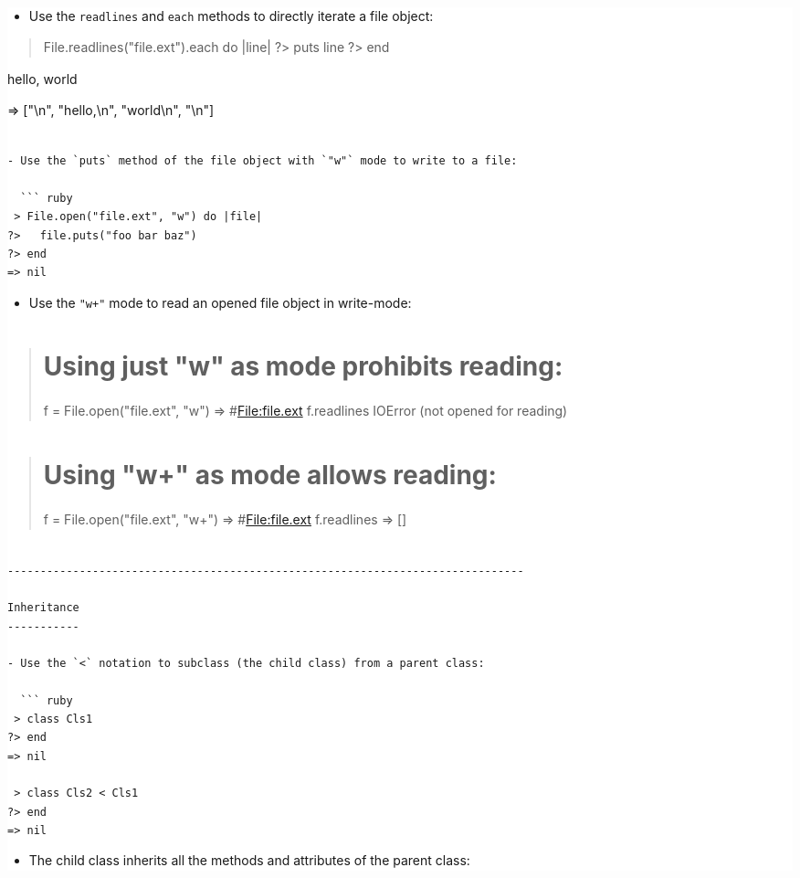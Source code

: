 - Use the `readlines` and `each` methods to directly iterate a file object:

  ``` ruby
 > File.readlines("file.ext").each do |line|
?>   puts line
?> end

hello,
world

=> ["\n", "hello,\n", "world\n", "\n"]
```

- Use the `puts` method of the file object with `"w"` mode to write to a file:

  ``` ruby
 > File.open("file.ext", "w") do |file|
?>   file.puts("foo bar baz")
?> end
=> nil
```

- Use the `"w+"` mode to read an opened file object in write-mode:

  ``` ruby
 > # Using just "w" as mode prohibits reading:
 > f = File.open("file.ext", "w")
=> #<File:file.ext>
 > f.readlines
IOError (not opened for reading)

 > # Using "w+" as mode allows reading:
 > f = File.open("file.ext", "w+")
=> #<File:file.ext>
 > f.readlines
=> []
```

-------------------------------------------------------------------------------

Inheritance
-----------

- Use the `<` notation to subclass (the child class) from a parent class:

  ``` ruby
 > class Cls1
?> end
=> nil

 > class Cls2 < Cls1
?> end
=> nil
```

- The child class inherits all the methods and attributes of the parent class:
